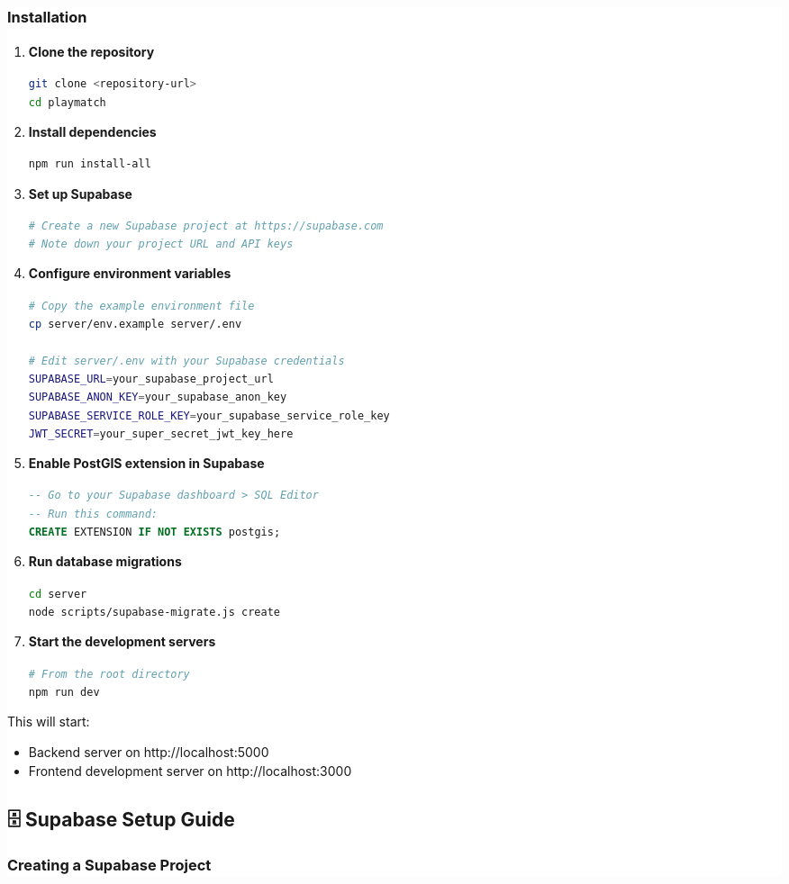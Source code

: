 ### Installation

1. **Clone the repository**
   ```bash
   git clone <repository-url>
   cd playmatch
   ```

2. **Install dependencies**
   ```bash
   npm run install-all
   ```

3. **Set up Supabase**
   ```bash
   # Create a new Supabase project at https://supabase.com
   # Note down your project URL and API keys
   ```

4. **Configure environment variables**
   ```bash
   # Copy the example environment file
   cp server/env.example server/.env
   
   # Edit server/.env with your Supabase credentials
   SUPABASE_URL=your_supabase_project_url
   SUPABASE_ANON_KEY=your_supabase_anon_key
   SUPABASE_SERVICE_ROLE_KEY=your_supabase_service_role_key
   JWT_SECRET=your_super_secret_jwt_key_here
   ```

5. **Enable PostGIS extension in Supabase**
   ```sql
   -- Go to your Supabase dashboard > SQL Editor
   -- Run this command:
   CREATE EXTENSION IF NOT EXISTS postgis;
   ```

6. **Run database migrations**
   ```bash
   cd server
   node scripts/supabase-migrate.js create
   ```

7. **Start the development servers**
   ```bash
   # From the root directory
   npm run dev
   ```

This will start:
- Backend server on http://localhost:5000
- Frontend development server on http://localhost:3000

## 🗄️ Supabase Setup Guide

### Creating a Supabase Project
